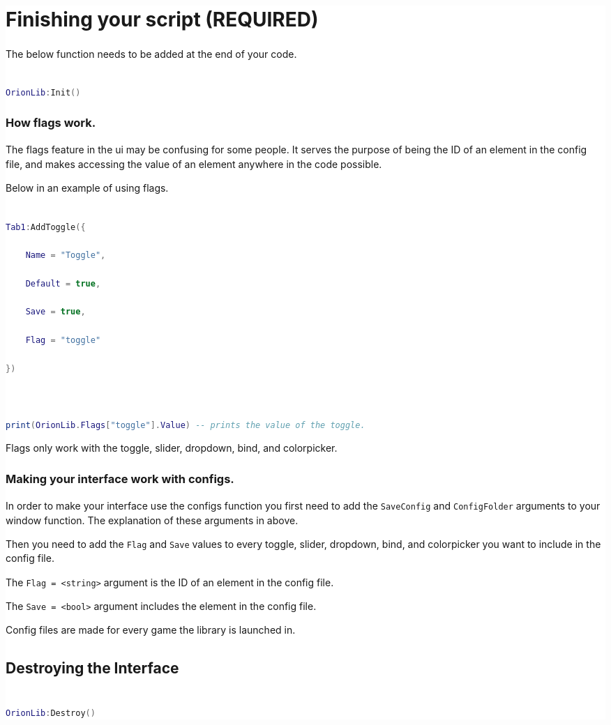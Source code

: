 

# Finishing your script (REQUIRED)

The below function needs to be added at the end of your code.

```lua

OrionLib:Init()

```



### How flags work.

The flags feature in the ui may be confusing for some people. It serves the purpose of being the ID of an element in the config file, and makes accessing the value of an element anywhere in the code possible.

Below in an example of using flags.

```lua

Tab1:AddToggle({

    Name = "Toggle",

    Default = true,

    Save = true,

    Flag = "toggle"

})



print(OrionLib.Flags["toggle"].Value) -- prints the value of the toggle.

```

Flags only work with the toggle, slider, dropdown, bind, and colorpicker.



### Making your interface work with configs.

In order to make your interface use the configs function you first need to add the `SaveConfig` and `ConfigFolder` arguments to your window function. The explanation of these arguments in above.

Then you need to add the `Flag` and `Save` values to every toggle, slider, dropdown, bind, and colorpicker you want to include in the config file.

The `Flag = <string>` argument is the ID of an element in the config file.

The `Save = <bool>` argument includes the element in the config file.

Config files are made for every game the library is launched in.



## Destroying the Interface

```lua

OrionLib:Destroy()

```
